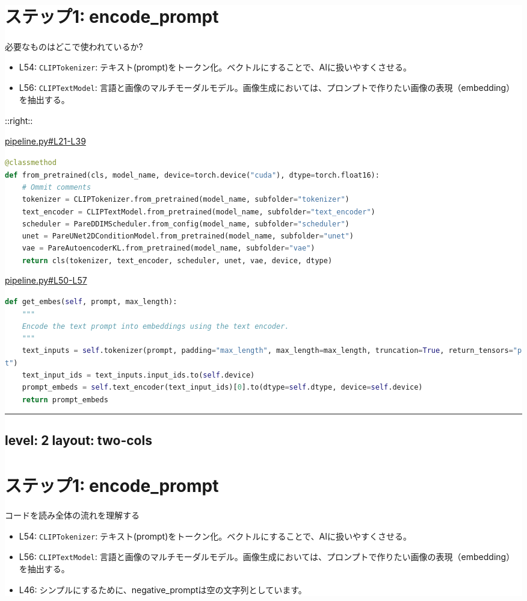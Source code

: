 <h1 class="!text-8.3">ステップ1: encode_prompt</h1>
<p>必要なものはどこで使われているか?</p>

<v-clicks every="1" at="1">

- L54: `CLIPTokenizer`: テキスト(prompt)をトークン化。ベクトルにすることで、AIに扱いやすくさせる。

- L56: `CLIPTextModel`: 言語と画像のマルチモーダルモデル。画像生成においては、プロンプトで作りたい画像の表現（embedding）を抽出する。

</v-clicks>

::right::

[<mdi-github-circle />pipeline.py#L21-L39](https://github.com/masaishi/parediffusers/blob/9e32721a4b1a63baf499517384e2a2acd9c08dae/src/parediffusers/pipeline.py#L21-L39)

```python {4,5|4|4,5}{lines:false,at:1}
@classmethod
def from_pretrained(cls, model_name, device=torch.device("cuda"), dtype=torch.float16):
	# Ommit comments
	tokenizer = CLIPTokenizer.from_pretrained(model_name, subfolder="tokenizer")
	text_encoder = CLIPTextModel.from_pretrained(model_name, subfolder="text_encoder")
	scheduler = PareDDIMScheduler.from_config(model_name, subfolder="scheduler")
	unet = PareUNet2DConditionModel.from_pretrained(model_name, subfolder="unet")
	vae = PareAutoencoderKL.from_pretrained(model_name, subfolder="vae")
	return cls(tokenizer, text_encoder, scheduler, unet, vae, device, dtype)
```

[<mdi-github-circle />pipeline.py#L50-L57](https://github.com/masaishi/parediffusers/blob/9e32721a4b1a63baf499517384e2a2acd9c08dae/src/parediffusers/pipeline.py#L50-L57)

```python {54,56|54|54,56}{lines:true,startLine:50,at:1}
def get_embes(self, prompt, max_length):
	"""
	Encode the text prompt into embeddings using the text encoder.
	"""
	text_inputs = self.tokenizer(prompt, padding="max_length", max_length=max_length, truncation=True, return_tensors="pt")
	text_input_ids = text_inputs.input_ids.to(self.device)
	prompt_embeds = self.text_encoder(text_input_ids)[0].to(dtype=self.dtype, device=self.device)
	return prompt_embeds
```

---
level: 2
layout: two-cols
---

<h1 class="!text-8.3">ステップ1: encode_prompt</h1>
<p>コードを読み全体の流れを理解する</p>

- L54: `CLIPTokenizer`: テキスト(prompt)をトークン化。ベクトルにすることで、AIに扱いやすくさせる。

- L56: `CLIPTextModel`: 言語と画像のマルチモーダルモデル。画像生成においては、プロンプトで作りたい画像の表現（embedding）を抽出する。


<v-clicks every="1" at="2">

- L46: シンプルにするために、negative_promptは空の文字列としています。
